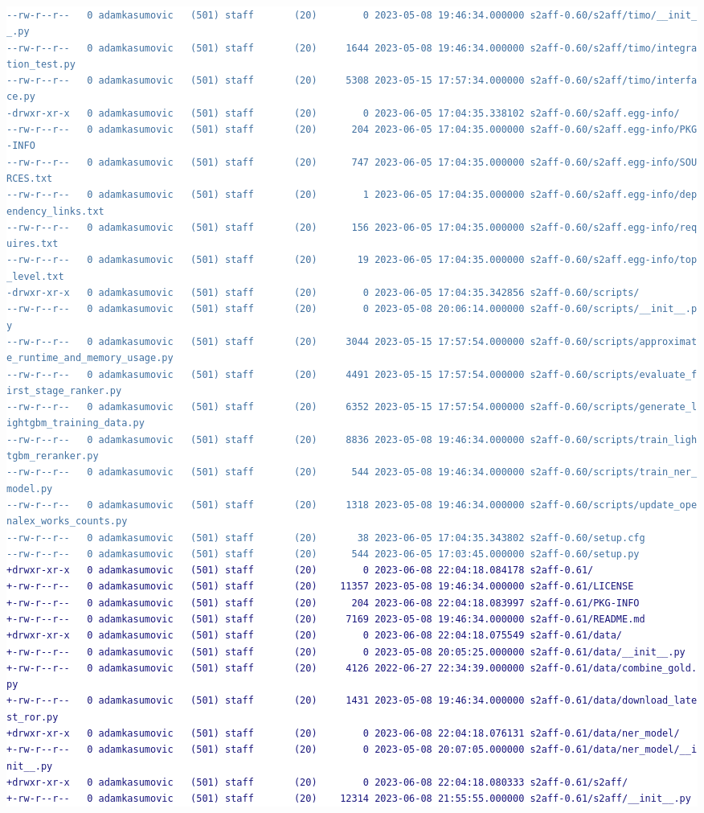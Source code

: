 ```diff
--rw-r--r--   0 adamkasumovic   (501) staff       (20)        0 2023-05-08 19:46:34.000000 s2aff-0.60/s2aff/timo/__init__.py
--rw-r--r--   0 adamkasumovic   (501) staff       (20)     1644 2023-05-08 19:46:34.000000 s2aff-0.60/s2aff/timo/integration_test.py
--rw-r--r--   0 adamkasumovic   (501) staff       (20)     5308 2023-05-15 17:57:34.000000 s2aff-0.60/s2aff/timo/interface.py
-drwxr-xr-x   0 adamkasumovic   (501) staff       (20)        0 2023-06-05 17:04:35.338102 s2aff-0.60/s2aff.egg-info/
--rw-r--r--   0 adamkasumovic   (501) staff       (20)      204 2023-06-05 17:04:35.000000 s2aff-0.60/s2aff.egg-info/PKG-INFO
--rw-r--r--   0 adamkasumovic   (501) staff       (20)      747 2023-06-05 17:04:35.000000 s2aff-0.60/s2aff.egg-info/SOURCES.txt
--rw-r--r--   0 adamkasumovic   (501) staff       (20)        1 2023-06-05 17:04:35.000000 s2aff-0.60/s2aff.egg-info/dependency_links.txt
--rw-r--r--   0 adamkasumovic   (501) staff       (20)      156 2023-06-05 17:04:35.000000 s2aff-0.60/s2aff.egg-info/requires.txt
--rw-r--r--   0 adamkasumovic   (501) staff       (20)       19 2023-06-05 17:04:35.000000 s2aff-0.60/s2aff.egg-info/top_level.txt
-drwxr-xr-x   0 adamkasumovic   (501) staff       (20)        0 2023-06-05 17:04:35.342856 s2aff-0.60/scripts/
--rw-r--r--   0 adamkasumovic   (501) staff       (20)        0 2023-05-08 20:06:14.000000 s2aff-0.60/scripts/__init__.py
--rw-r--r--   0 adamkasumovic   (501) staff       (20)     3044 2023-05-15 17:57:54.000000 s2aff-0.60/scripts/approximate_runtime_and_memory_usage.py
--rw-r--r--   0 adamkasumovic   (501) staff       (20)     4491 2023-05-15 17:57:54.000000 s2aff-0.60/scripts/evaluate_first_stage_ranker.py
--rw-r--r--   0 adamkasumovic   (501) staff       (20)     6352 2023-05-15 17:57:54.000000 s2aff-0.60/scripts/generate_lightgbm_training_data.py
--rw-r--r--   0 adamkasumovic   (501) staff       (20)     8836 2023-05-08 19:46:34.000000 s2aff-0.60/scripts/train_lightgbm_reranker.py
--rw-r--r--   0 adamkasumovic   (501) staff       (20)      544 2023-05-08 19:46:34.000000 s2aff-0.60/scripts/train_ner_model.py
--rw-r--r--   0 adamkasumovic   (501) staff       (20)     1318 2023-05-08 19:46:34.000000 s2aff-0.60/scripts/update_openalex_works_counts.py
--rw-r--r--   0 adamkasumovic   (501) staff       (20)       38 2023-06-05 17:04:35.343802 s2aff-0.60/setup.cfg
--rw-r--r--   0 adamkasumovic   (501) staff       (20)      544 2023-06-05 17:03:45.000000 s2aff-0.60/setup.py
+drwxr-xr-x   0 adamkasumovic   (501) staff       (20)        0 2023-06-08 22:04:18.084178 s2aff-0.61/
+-rw-r--r--   0 adamkasumovic   (501) staff       (20)    11357 2023-05-08 19:46:34.000000 s2aff-0.61/LICENSE
+-rw-r--r--   0 adamkasumovic   (501) staff       (20)      204 2023-06-08 22:04:18.083997 s2aff-0.61/PKG-INFO
+-rw-r--r--   0 adamkasumovic   (501) staff       (20)     7169 2023-05-08 19:46:34.000000 s2aff-0.61/README.md
+drwxr-xr-x   0 adamkasumovic   (501) staff       (20)        0 2023-06-08 22:04:18.075549 s2aff-0.61/data/
+-rw-r--r--   0 adamkasumovic   (501) staff       (20)        0 2023-05-08 20:05:25.000000 s2aff-0.61/data/__init__.py
+-rw-r--r--   0 adamkasumovic   (501) staff       (20)     4126 2022-06-27 22:34:39.000000 s2aff-0.61/data/combine_gold.py
+-rw-r--r--   0 adamkasumovic   (501) staff       (20)     1431 2023-05-08 19:46:34.000000 s2aff-0.61/data/download_latest_ror.py
+drwxr-xr-x   0 adamkasumovic   (501) staff       (20)        0 2023-06-08 22:04:18.076131 s2aff-0.61/data/ner_model/
+-rw-r--r--   0 adamkasumovic   (501) staff       (20)        0 2023-05-08 20:07:05.000000 s2aff-0.61/data/ner_model/__init__.py
+drwxr-xr-x   0 adamkasumovic   (501) staff       (20)        0 2023-06-08 22:04:18.080333 s2aff-0.61/s2aff/
+-rw-r--r--   0 adamkasumovic   (501) staff       (20)    12314 2023-06-08 21:55:55.000000 s2aff-0.61/s2aff/__init__.py
```